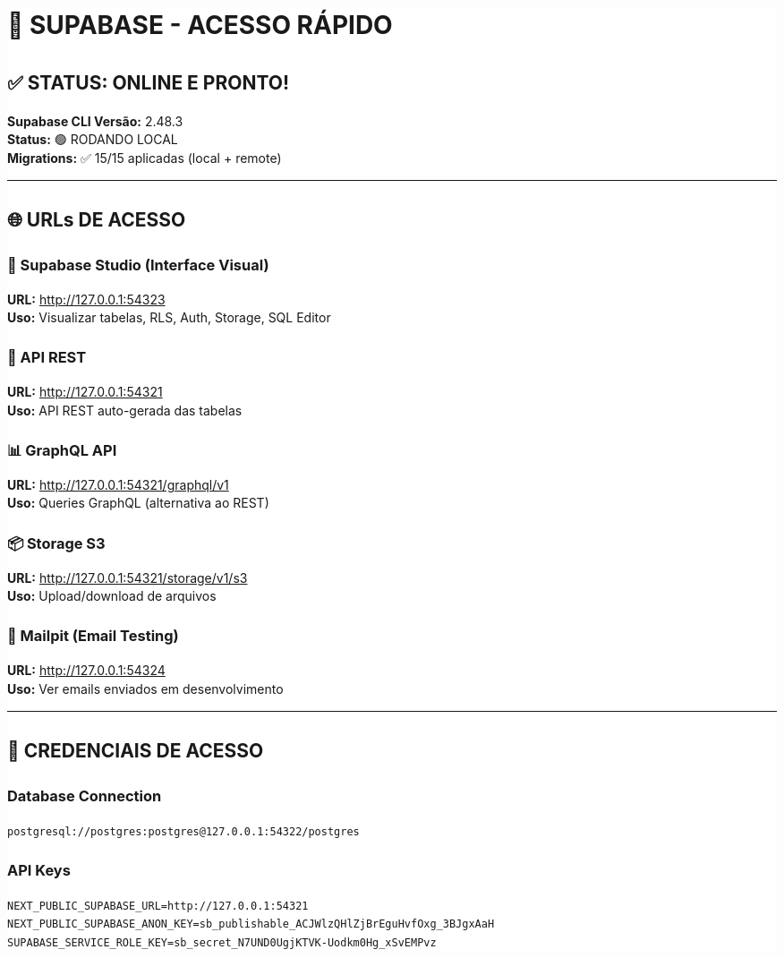 # 🎯 SUPABASE - ACESSO RÁPIDO

## ✅ STATUS: ONLINE E PRONTO!

**Supabase CLI Versão:** 2.48.3  
**Status:** 🟢 RODANDO LOCAL  
**Migrations:** ✅ 15/15 aplicadas (local + remote)

---

## 🌐 URLs DE ACESSO

### 🎨 Supabase Studio (Interface Visual)
**URL:** http://127.0.0.1:54323  
**Uso:** Visualizar tabelas, RLS, Auth, Storage, SQL Editor

### 🔌 API REST
**URL:** http://127.0.0.1:54321  
**Uso:** API REST auto-gerada das tabelas

### 📊 GraphQL API
**URL:** http://127.0.0.1:54321/graphql/v1  
**Uso:** Queries GraphQL (alternativa ao REST)

### 📦 Storage S3
**URL:** http://127.0.0.1:54321/storage/v1/s3  
**Uso:** Upload/download de arquivos

### 📧 Mailpit (Email Testing)
**URL:** http://127.0.0.1:54324  
**Uso:** Ver emails enviados em desenvolvimento

---

## 🔑 CREDENCIAIS DE ACESSO

### Database Connection
```bash
postgresql://postgres:postgres@127.0.0.1:54322/postgres
```

### API Keys
```env
NEXT_PUBLIC_SUPABASE_URL=http://127.0.0.1:54321
NEXT_PUBLIC_SUPABASE_ANON_KEY=sb_publishable_ACJWlzQHlZjBrEguHvfOxg_3BJgxAaH
SUPABASE_SERVICE_ROLE_KEY=sb_secret_N7UND0UgjKTVK-Uodkm0Hg_xSvEMPvz
```
